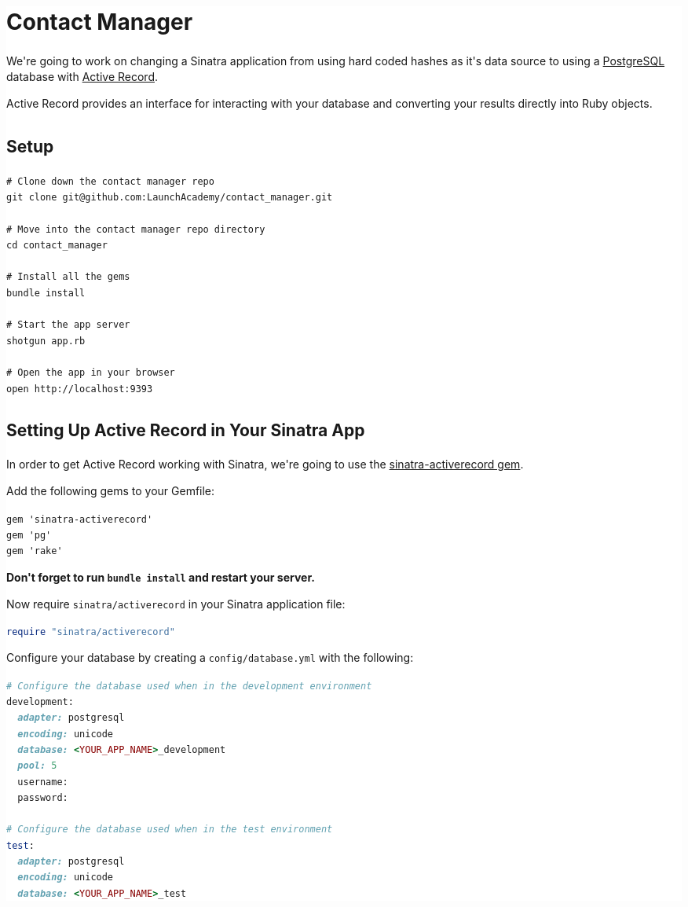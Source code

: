 # Contact Manager

We're going to work on changing a Sinatra application from using hard coded
hashes as it's data source to using a [PostgreSQL](http://www.postgresql.org/)
database with
[Active Record](https://github.com/rails/rails/tree/master/activerecord).

Active Record provides an interface for interacting with your database and
converting your results directly into Ruby objects.

## Setup

```no-highlight
# Clone down the contact manager repo
git clone git@github.com:LaunchAcademy/contact_manager.git

# Move into the contact manager repo directory
cd contact_manager

# Install all the gems
bundle install

# Start the app server
shotgun app.rb

# Open the app in your browser
open http://localhost:9393
```

## Setting Up Active Record in Your Sinatra App

In order to get Active Record working with Sinatra, we're going to use the
[sinatra-activerecord gem](https://github.com/janko-m/sinatra-activerecord).

Add the following gems to your Gemfile:

```no-highlight
gem 'sinatra-activerecord'
gem 'pg'
gem 'rake'
```

**Don't forget to run `bundle install` and restart your server.**

Now require `sinatra/activerecord` in your Sinatra application file:

```ruby
require "sinatra/activerecord"
```

Configure your database by creating a `config/database.yml` with the following:

```ruby
# Configure the database used when in the development environment
development:
  adapter: postgresql
  encoding: unicode
  database: <YOUR_APP_NAME>_development
  pool: 5
  username:
  password:

# Configure the database used when in the test environment
test:
  adapter: postgresql
  encoding: unicode
  database: <YOUR_APP_NAME>_test
```